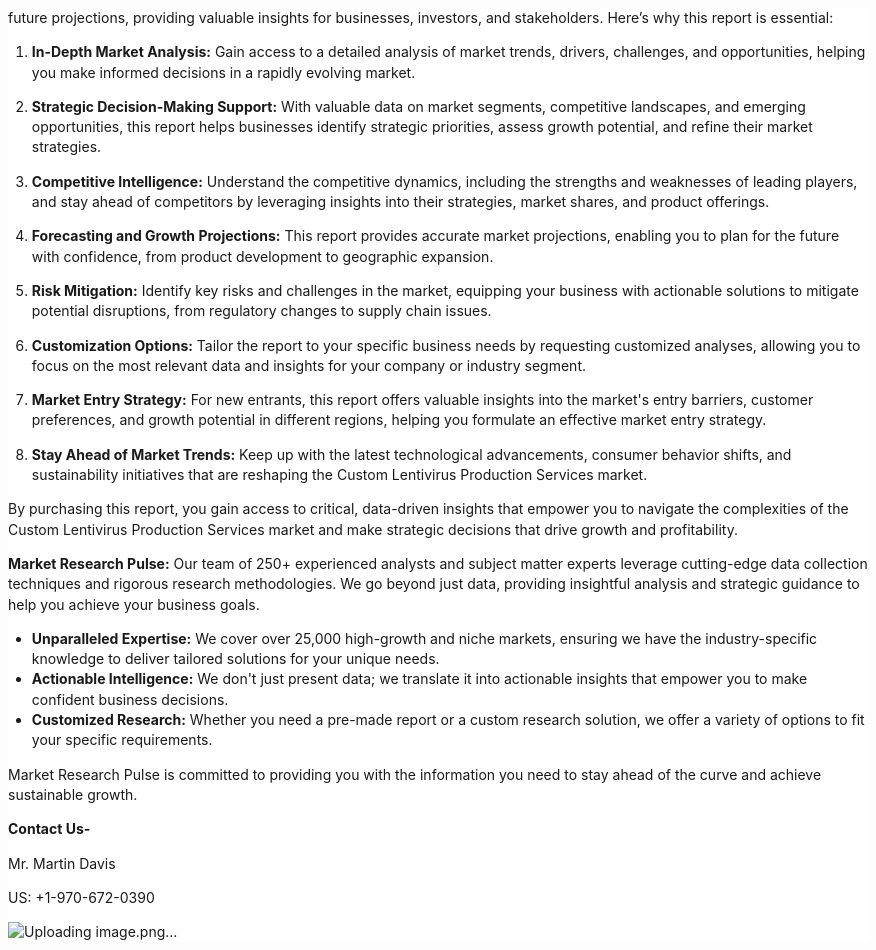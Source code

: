 future projections, providing valuable insights for businesses, investors, and stakeholders. Here&rsquo;s why this report is essential:</p><ol><li><p><strong>In-Depth Market Analysis:</strong> Gain access to a detailed analysis of market trends, drivers, challenges, and opportunities, helping you make informed decisions in a rapidly evolving market.</p></li><li><p><strong>Strategic Decision-Making Support:</strong> With valuable data on market segments, competitive landscapes, and emerging opportunities, this report helps businesses identify strategic priorities, assess growth potential, and refine their market strategies.</p></li><li><p><strong>Competitive Intelligence:</strong> Understand the competitive dynamics, including the strengths and weaknesses of leading players, and stay ahead of competitors by leveraging insights into their strategies, market shares, and product offerings.</p></li><li><p><strong>Forecasting and Growth Projections:</strong> This report provides accurate market projections, enabling you to plan for the future with confidence, from product development to geographic expansion.</p></li><li><p><strong>Risk Mitigation:</strong> Identify key risks and challenges in the market, equipping your business with actionable solutions to mitigate potential disruptions, from regulatory changes to supply chain issues.</p></li><li><p><strong>Customization Options:</strong> Tailor the report to your specific business needs by requesting customized analyses, allowing you to focus on the most relevant data and insights for your company or industry segment.</p></li><li><p><strong>Market Entry Strategy:</strong> For new entrants, this report offers valuable insights into the market's entry barriers, customer preferences, and growth potential in different regions, helping you formulate an effective market entry strategy.</p></li><li><p><strong>Stay Ahead of Market Trends:</strong> Keep up with the latest technological advancements, consumer behavior shifts, and sustainability initiatives that are reshaping the Custom Lentivirus Production Services market.</p></li></ol><p>By purchasing this report, you gain access to critical, data-driven insights that empower you to navigate the complexities of the Custom Lentivirus Production Services market and make strategic decisions that drive growth and profitability.</p><p><strong>Market Research Pulse:</strong>&nbsp;Our team of 250+ experienced analysts and subject matter experts leverage cutting-edge data collection techniques and rigorous research methodologies. We go beyond just data, providing insightful analysis and strategic guidance to help you achieve your business goals.</p><ul><li><strong>Unparalleled Expertise:</strong>&nbsp;We cover over 25,000 high-growth and niche markets, ensuring we have the industry-specific knowledge to deliver tailored solutions for your unique needs.</li><li><strong>Actionable Intelligence:</strong>&nbsp;We don't just present data; we translate it into actionable insights that empower you to make confident business decisions.</li><li><strong>Customized Research:</strong>&nbsp;Whether you need a pre-made report or a custom research solution, we offer a variety of options to fit your specific requirements.</li></ul><p>Market Research Pulse is committed to providing you with the information you need to stay ahead of the curve and achieve sustainable growth.</p><p><strong>Contact Us-</strong></p><p>Mr. Martin Davis</p><p>US: +1-970-672-0390</p>
![Uploading image.png…]()
